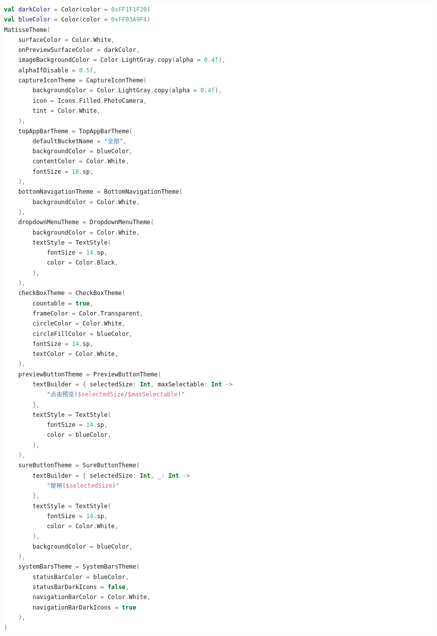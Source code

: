 ```kotlin
val darkColor = Color(color = 0xFF1F1F20)
val blueColor = Color(color = 0xFF03A9F4)
MatisseTheme(
    surfaceColor = Color.White,
    onPreviewSurfaceColor = darkColor,
    imageBackgroundColor = Color.LightGray.copy(alpha = 0.4f),
    alphaIfDisable = 0.5f,
    captureIconTheme = CaptureIconTheme(
        backgroundColor = Color.LightGray.copy(alpha = 0.4f),
        icon = Icons.Filled.PhotoCamera,
        tint = Color.White,
    ),
    topAppBarTheme = TopAppBarTheme(
        defaultBucketName = "全部",
        backgroundColor = blueColor,
        contentColor = Color.White,
        fontSize = 18.sp,
    ),
    bottomNavigationTheme = BottomNavigationTheme(
        backgroundColor = Color.White,
    ),
    dropdownMenuTheme = DropdownMenuTheme(
        backgroundColor = Color.White,
        textStyle = TextStyle(
            fontSize = 14.sp,
            color = Color.Black,
        ),
    ),
    checkBoxTheme = CheckBoxTheme(
        countable = true,
        frameColor = Color.Transparent,
        circleColor = Color.White,
        circleFillColor = blueColor,
        fontSize = 14.sp,
        textColor = Color.White,
    ),
    previewButtonTheme = PreviewButtonTheme(
        textBuilder = { selectedSize: Int, maxSelectable: Int ->
            "点击预览($selectedSize/$maxSelectable)"
        },
        textStyle = TextStyle(
            fontSize = 14.sp,
            color = blueColor,
        ),
    ),
    sureButtonTheme = SureButtonTheme(
        textBuilder = { selectedSize: Int, _: Int ->
            "使用($selectedSize)"
        },
        textStyle = TextStyle(
            fontSize = 14.sp,
            color = Color.White,
        ),
        backgroundColor = blueColor,
    ),
    systemBarsTheme = SystemBarsTheme(
        statusBarColor = blueColor,
        statusBarDarkIcons = false,
        navigationBarColor = Color.White,
        navigationBarDarkIcons = true
    ),
)
```